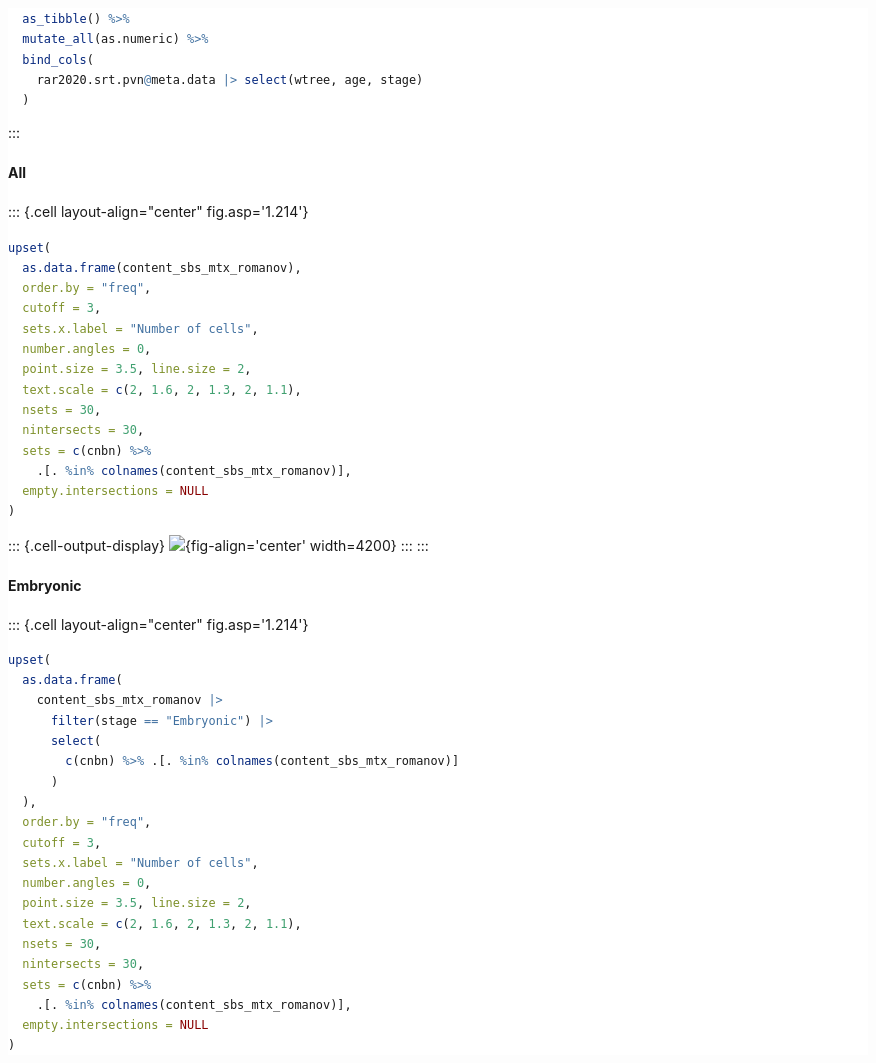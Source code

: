 ```{.r .cell-code}
  as_tibble() %>%
  mutate_all(as.numeric) %>%
  bind_cols(
    rar2020.srt.pvn@meta.data |> select(wtree, age, stage)
  )
```
:::


#### All


::: {.cell layout-align="center" fig.asp='1.214'}

```{.r .cell-code}
upset(
  as.data.frame(content_sbs_mtx_romanov),
  order.by = "freq",
  cutoff = 3,
  sets.x.label = "Number of cells",
  number.angles = 0,
  point.size = 3.5, line.size = 2,
  text.scale = c(2, 1.6, 2, 1.3, 2, 1.1),
  nsets = 30,
  nintersects = 30,
  sets = c(cnbn) %>%
    .[. %in% colnames(content_sbs_mtx_romanov)],
  empty.intersections = NULL
)
```

::: {.cell-output-display}
![](02-endo-cb_files/figure-html/upset-group-e-cb-romanov2020-pvn-1.png){fig-align='center' width=4200}
:::
:::


#### Embryonic


::: {.cell layout-align="center" fig.asp='1.214'}

```{.r .cell-code}
upset(
  as.data.frame(
    content_sbs_mtx_romanov |>
      filter(stage == "Embryonic") |>
      select(
        c(cnbn) %>% .[. %in% colnames(content_sbs_mtx_romanov)]
      )
  ),
  order.by = "freq",
  cutoff = 3,
  sets.x.label = "Number of cells",
  number.angles = 0,
  point.size = 3.5, line.size = 2,
  text.scale = c(2, 1.6, 2, 1.3, 2, 1.1),
  nsets = 30,
  nintersects = 30,
  sets = c(cnbn) %>%
    .[. %in% colnames(content_sbs_mtx_romanov)],
  empty.intersections = NULL
)
```
